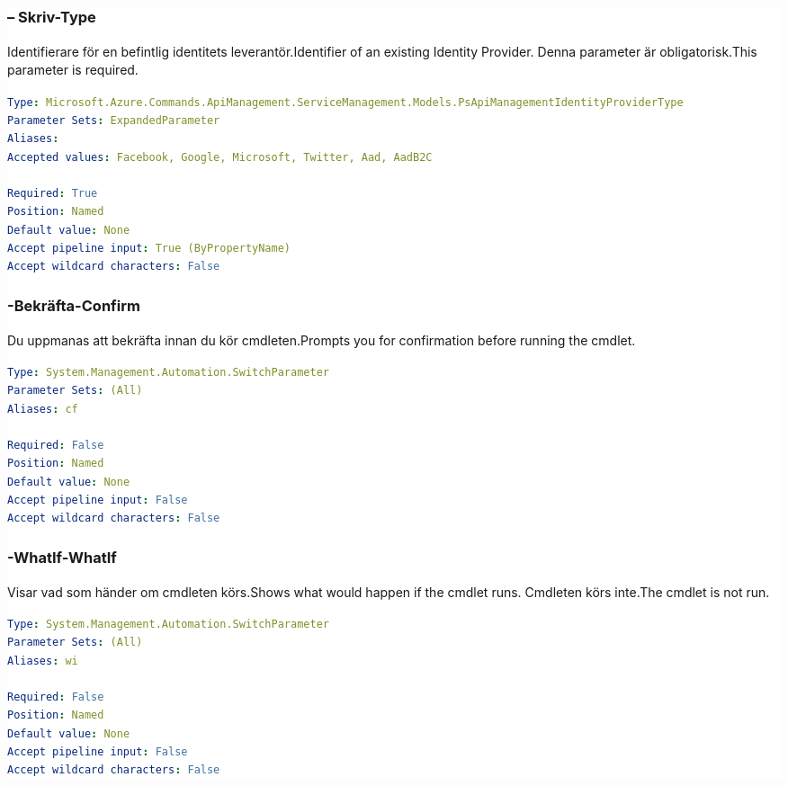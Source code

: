 ### <span data-ttu-id="e7628-150">– Skriv</span><span class="sxs-lookup"><span data-stu-id="e7628-150">-Type</span></span>
<span data-ttu-id="e7628-151">Identifierare för en befintlig identitets leverantör.</span><span class="sxs-lookup"><span data-stu-id="e7628-151">Identifier of an existing Identity Provider.</span></span>
<span data-ttu-id="e7628-152">Denna parameter är obligatorisk.</span><span class="sxs-lookup"><span data-stu-id="e7628-152">This parameter is required.</span></span>

```yaml
Type: Microsoft.Azure.Commands.ApiManagement.ServiceManagement.Models.PsApiManagementIdentityProviderType
Parameter Sets: ExpandedParameter
Aliases:
Accepted values: Facebook, Google, Microsoft, Twitter, Aad, AadB2C

Required: True
Position: Named
Default value: None
Accept pipeline input: True (ByPropertyName)
Accept wildcard characters: False
```

### <span data-ttu-id="e7628-153">-Bekräfta</span><span class="sxs-lookup"><span data-stu-id="e7628-153">-Confirm</span></span>
<span data-ttu-id="e7628-154">Du uppmanas att bekräfta innan du kör cmdleten.</span><span class="sxs-lookup"><span data-stu-id="e7628-154">Prompts you for confirmation before running the cmdlet.</span></span>

```yaml
Type: System.Management.Automation.SwitchParameter
Parameter Sets: (All)
Aliases: cf

Required: False
Position: Named
Default value: None
Accept pipeline input: False
Accept wildcard characters: False
```

### <span data-ttu-id="e7628-155">-WhatIf</span><span class="sxs-lookup"><span data-stu-id="e7628-155">-WhatIf</span></span>
<span data-ttu-id="e7628-156">Visar vad som händer om cmdleten körs.</span><span class="sxs-lookup"><span data-stu-id="e7628-156">Shows what would happen if the cmdlet runs.</span></span> <span data-ttu-id="e7628-157">Cmdleten körs inte.</span><span class="sxs-lookup"><span data-stu-id="e7628-157">The cmdlet is not run.</span></span>

```yaml
Type: System.Management.Automation.SwitchParameter
Parameter Sets: (All)
Aliases: wi

Required: False
Position: Named
Default value: None
Accept pipeline input: False
Accept wildcard characters: False
```
